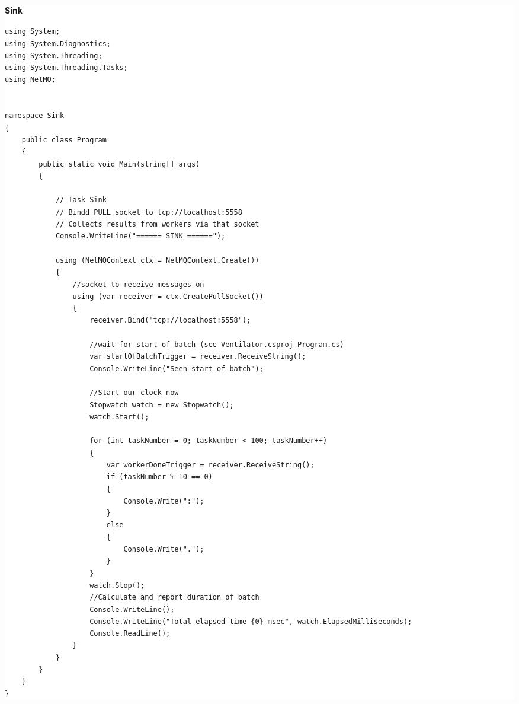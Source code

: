 **Sink**


    using System;
    using System.Diagnostics;
    using System.Threading;
    using System.Threading.Tasks;
    using NetMQ;


    namespace Sink
    {
        public class Program
        {
            public static void Main(string[] args)
            {

                // Task Sink
                // Bindd PULL socket to tcp://localhost:5558
                // Collects results from workers via that socket
                Console.WriteLine("====== SINK ======");

                using (NetMQContext ctx = NetMQContext.Create())
                {
                    //socket to receive messages on
                    using (var receiver = ctx.CreatePullSocket())
                    {
                        receiver.Bind("tcp://localhost:5558");

                        //wait for start of batch (see Ventilator.csproj Program.cs)
                        var startOfBatchTrigger = receiver.ReceiveString();
                        Console.WriteLine("Seen start of batch");

                        //Start our clock now
                        Stopwatch watch = new Stopwatch();
                        watch.Start();

                        for (int taskNumber = 0; taskNumber < 100; taskNumber++)
                        {
                            var workerDoneTrigger = receiver.ReceiveString();
                            if (taskNumber % 10 == 0)
                            {
                                Console.Write(":");
                            }
                            else
                            {
                                Console.Write(".");
                            }
                        }
                        watch.Stop();
                        //Calculate and report duration of batch
                        Console.WriteLine();
                        Console.WriteLine("Total elapsed time {0} msec", watch.ElapsedMilliseconds);
                        Console.ReadLine();
                    }
                }
            }
        }
    }
